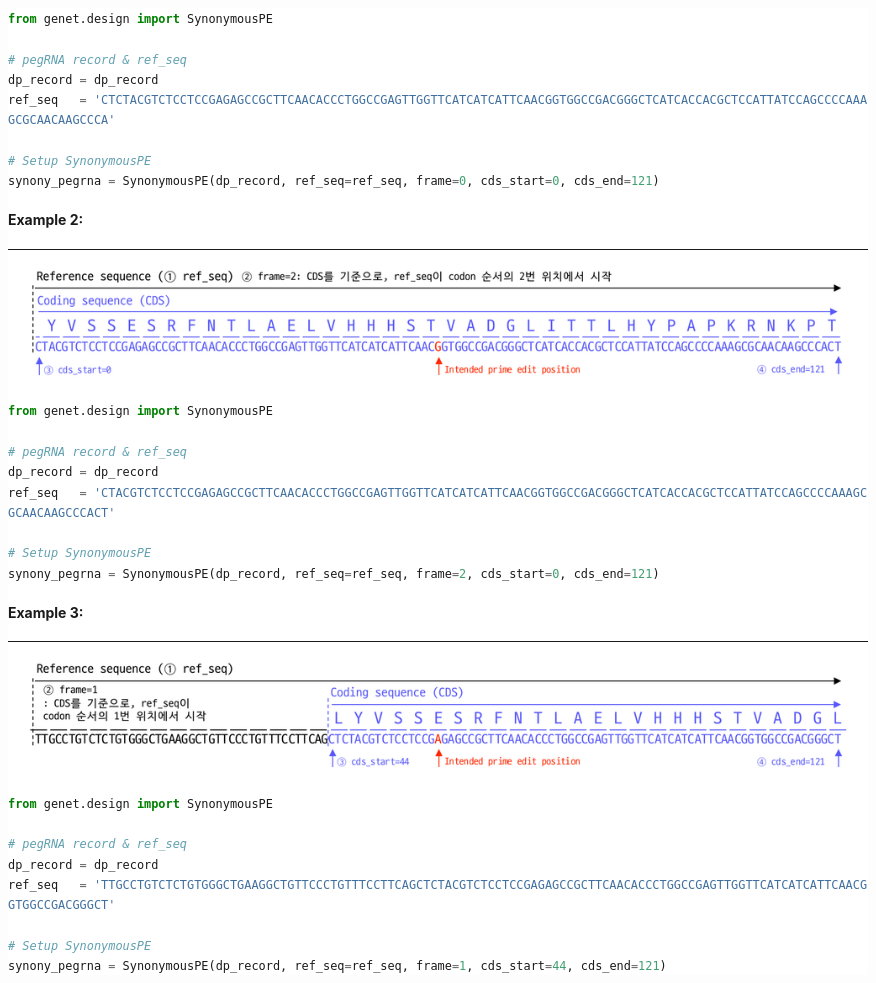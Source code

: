 ```python
from genet.design import SynonymousPE

# pegRNA record & ref_seq
dp_record = dp_record
ref_seq   = 'CTCTACGTCTCCTCCGAGAGCCGCTTCAACACCCTGGCCGAGTTGGTTCATCATCATTCAACGGTGGCCGACGGGCTCATCACCACGCTCCATTATCCAGCCCCAAAGCGCAACAAGCCCA'

# Setup SynonymousPE 
synony_pegrna = SynonymousPE(dp_record, ref_seq=ref_seq, frame=0, cds_start=0, cds_end=121)
```

#### Example 2:
---
![Example_2](../assets/contents/ko_2_2_3_Synony_example_2.svg)

```python
from genet.design import SynonymousPE

# pegRNA record & ref_seq
dp_record = dp_record
ref_seq   = 'CTACGTCTCCTCCGAGAGCCGCTTCAACACCCTGGCCGAGTTGGTTCATCATCATTCAACGGTGGCCGACGGGCTCATCACCACGCTCCATTATCCAGCCCCAAAGCGCAACAAGCCCACT'

# Setup SynonymousPE 
synony_pegrna = SynonymousPE(dp_record, ref_seq=ref_seq, frame=2, cds_start=0, cds_end=121)
```

#### Example 3:
---
![Example_3](../assets/contents/ko_2_2_4_Synony_example_3.svg)

```python
from genet.design import SynonymousPE

# pegRNA record & ref_seq
dp_record = dp_record
ref_seq   = 'TTGCCTGTCTCTGTGGGCTGAAGGCTGTTCCCTGTTTCCTTCAGCTCTACGTCTCCTCCGAGAGCCGCTTCAACACCCTGGCCGAGTTGGTTCATCATCATTCAACGGTGGCCGACGGGCT'

# Setup SynonymousPE 
synony_pegrna = SynonymousPE(dp_record, ref_seq=ref_seq, frame=1, cds_start=44, cds_end=121)
```
